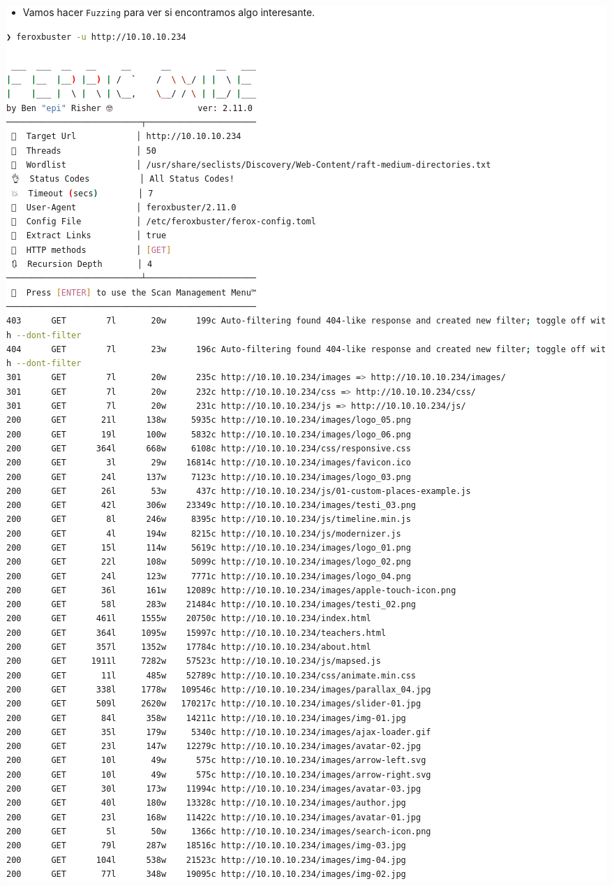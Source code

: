 - Vamos hacer `Fuzzing` para ver si encontramos algo interesante.

```bash
❯ feroxbuster -u http://10.10.10.234
                                                                                                                
 ___  ___  __   __     __      __         __   ___
|__  |__  |__) |__) | /  `    /  \ \_/ | |  \ |__
|    |___ |  \ |  \ | \__,    \__/ / \ | |__/ |___
by Ben "epi" Risher 🤓                 ver: 2.11.0
───────────────────────────┬──────────────────────
 🎯  Target Url            │ http://10.10.10.234
 🚀  Threads               │ 50
 📖  Wordlist              │ /usr/share/seclists/Discovery/Web-Content/raft-medium-directories.txt
 👌  Status Codes          │ All Status Codes!
 💥  Timeout (secs)        │ 7
 🦡  User-Agent            │ feroxbuster/2.11.0
 💉  Config File           │ /etc/feroxbuster/ferox-config.toml
 🔎  Extract Links         │ true
 🏁  HTTP methods          │ [GET]
 🔃  Recursion Depth       │ 4
───────────────────────────┴──────────────────────
 🏁  Press [ENTER] to use the Scan Management Menu™
──────────────────────────────────────────────────
403      GET        7l       20w      199c Auto-filtering found 404-like response and created new filter; toggle off with --dont-filter
404      GET        7l       23w      196c Auto-filtering found 404-like response and created new filter; toggle off with --dont-filter
301      GET        7l       20w      235c http://10.10.10.234/images => http://10.10.10.234/images/
301      GET        7l       20w      232c http://10.10.10.234/css => http://10.10.10.234/css/
301      GET        7l       20w      231c http://10.10.10.234/js => http://10.10.10.234/js/
200      GET       21l      138w     5935c http://10.10.10.234/images/logo_05.png
200      GET       19l      100w     5832c http://10.10.10.234/images/logo_06.png
200      GET      364l      668w     6108c http://10.10.10.234/css/responsive.css
200      GET        3l       29w    16814c http://10.10.10.234/images/favicon.ico
200      GET       24l      137w     7123c http://10.10.10.234/images/logo_03.png
200      GET       26l       53w      437c http://10.10.10.234/js/01-custom-places-example.js
200      GET       42l      306w    23349c http://10.10.10.234/images/testi_03.png
200      GET        8l      246w     8395c http://10.10.10.234/js/timeline.min.js
200      GET        4l      194w     8215c http://10.10.10.234/js/modernizer.js
200      GET       15l      114w     5619c http://10.10.10.234/images/logo_01.png
200      GET       22l      108w     5099c http://10.10.10.234/images/logo_02.png
200      GET       24l      123w     7771c http://10.10.10.234/images/logo_04.png
200      GET       36l      161w    12089c http://10.10.10.234/images/apple-touch-icon.png
200      GET       58l      283w    21484c http://10.10.10.234/images/testi_02.png
200      GET      461l     1555w    20750c http://10.10.10.234/index.html
200      GET      364l     1095w    15997c http://10.10.10.234/teachers.html
200      GET      357l     1352w    17784c http://10.10.10.234/about.html
200      GET     1911l     7282w    57523c http://10.10.10.234/js/mapsed.js
200      GET       11l      485w    52789c http://10.10.10.234/css/animate.min.css
200      GET      338l     1778w   109546c http://10.10.10.234/images/parallax_04.jpg
200      GET      509l     2620w   170217c http://10.10.10.234/images/slider-01.jpg
200      GET       84l      358w    14211c http://10.10.10.234/images/img-01.jpg
200      GET       35l      179w     5340c http://10.10.10.234/images/ajax-loader.gif
200      GET       23l      147w    12279c http://10.10.10.234/images/avatar-02.jpg
200      GET       10l       49w      575c http://10.10.10.234/images/arrow-left.svg
200      GET       10l       49w      575c http://10.10.10.234/images/arrow-right.svg
200      GET       30l      173w    11994c http://10.10.10.234/images/avatar-03.jpg
200      GET       40l      180w    13328c http://10.10.10.234/images/author.jpg
200      GET       23l      168w    11422c http://10.10.10.234/images/avatar-01.jpg
200      GET        5l       50w     1366c http://10.10.10.234/images/search-icon.png
200      GET       79l      287w    18516c http://10.10.10.234/images/img-03.jpg
200      GET      104l      538w    21523c http://10.10.10.234/images/img-04.jpg
200      GET       77l      348w    19095c http://10.10.10.234/images/img-02.jpg
```